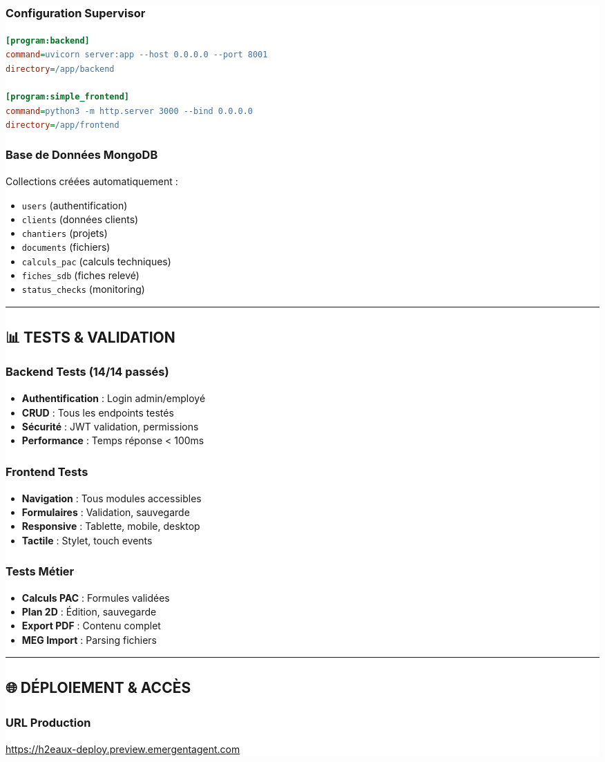 ### **Configuration Supervisor**
```ini
[program:backend]
command=uvicorn server:app --host 0.0.0.0 --port 8001
directory=/app/backend

[program:simple_frontend]
command=python3 -m http.server 3000 --bind 0.0.0.0
directory=/app/frontend
```

### **Base de Données MongoDB**
Collections créées automatiquement :
- `users` (authentification)
- `clients` (données clients)
- `chantiers` (projets)
- `documents` (fichiers)
- `calculs_pac` (calculs techniques)
- `fiches_sdb` (fiches relevé)
- `status_checks` (monitoring)

---

## 📊 **TESTS & VALIDATION**

### **Backend Tests (14/14 passés)**
- **Authentification** : Login admin/employé
- **CRUD** : Tous les endpoints testés
- **Sécurité** : JWT validation, permissions
- **Performance** : Temps réponse < 100ms

### **Frontend Tests**
- **Navigation** : Tous modules accessibles
- **Formulaires** : Validation, sauvegarde
- **Responsive** : Tablette, mobile, desktop
- **Tactile** : Stylet, touch events

### **Tests Métier**
- **Calculs PAC** : Formules validées
- **Plan 2D** : Édition, sauvegarde
- **Export PDF** : Contenu complet
- **MEG Import** : Parsing fichiers

---

## 🌐 **DÉPLOIEMENT & ACCÈS**

### **URL Production**
https://h2eaux-deploy.preview.emergentagent.com
